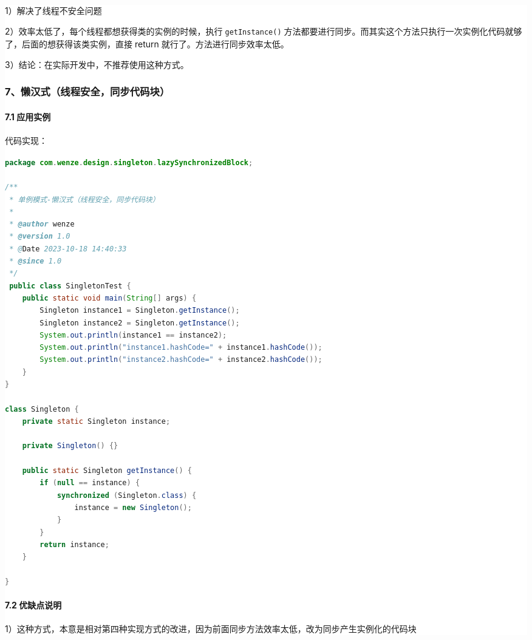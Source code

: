 1）解决了线程不安全问题

2）效率太低了，每个线程都想获得类的实例的时候，执行 `getInstance()` 方法都要进行同步。而其实这个方法只执行一次实例化代码就够了，后面的想获得该类实例，直接 return 就行了。方法进行同步效率太低。

3）结论：在实际开发中，不推荐使用这种方式。

### 7、懒汉式（线程安全，同步代码块）

#### 7.1 应用实例

代码实现：

```java
package com.wenze.design.singleton.lazySynchronizedBlock;  
  
/**  
 * 单例模式-懒汉式（线程安全，同步代码块）  
 *  
 * @author wenze  
 * @version 1.0  
 * @Date 2023-10-18 14:40:33  
 * @since 1.0  
 */
 public class SingletonTest {  
    public static void main(String[] args) {  
        Singleton instance1 = Singleton.getInstance();  
        Singleton instance2 = Singleton.getInstance();  
        System.out.println(instance1 == instance2);  
        System.out.println("instance1.hashCode=" + instance1.hashCode());  
        System.out.println("instance2.hashCode=" + instance2.hashCode());  
    }  
}  
  
class Singleton {  
    private static Singleton instance;  
  
    private Singleton() {}  
  
    public static Singleton getInstance() {  
        if (null == instance) {  
            synchronized (Singleton.class) {  
                instance = new Singleton();  
            }  
        }  
        return instance;  
    }  
  
}
```

#### 7.2 优缺点说明

1）这种方式，本意是相对第四种实现方式的改进，因为前面同步方法效率太低，改为同步产生实例化的代码块
